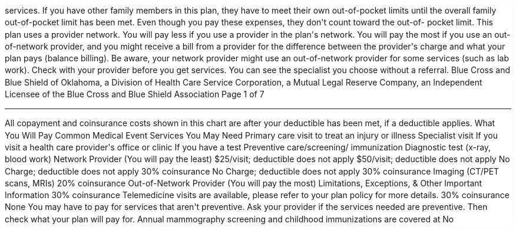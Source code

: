 services. If you have other family members in this plan, they have to meet
their own out-of-pocket limits until the overall family out-of-pocket limit has
been met.
Even though you pay these expenses, they don't count toward the out-of-
pocket limit.
This plan uses a provider network. You will pay less if you use a provider
in the plan's network. You will pay the most if you use an out-of-network
provider, and you might receive a bill from a provider for the difference
between the provider's charge and what your plan pays (balance billing).
Be aware, your network provider might use an out-of-network provider for
some services (such as lab work). Check with your provider before you get
services.
You can see the specialist you choose without a referral.
Blue Cross and Blue Shield of Oklahoma, a Division of Health Care Service Corporation, a Mutual Legal Reserve Company,
an Independent Licensee of the Blue Cross and Blue Shield Association
Page 1 of 7

---

All copayment and coinsurance costs shown in this chart are after your deductible has been met, if a deductible applies.
What You Will Pay
Common Medical Event
Services You May Need
Primary care visit to treat an
injury or illness
Specialist visit
If you visit a health care
provider's office or clinic
If you have a test
Preventive care/screening/
immunization
Diagnostic test (x-ray, blood
work)
Network Provider
(You will pay the least)
$25/visit;
deductible does not apply
$50/visit;
deductible does not apply
No Charge;
deductible does not apply
30% coinsurance
No Charge;
deductible does not apply
30% coinsurance
Imaging (CT/PET scans, MRIs)
20% coinsurance
Out-of-Network Provider
(You will pay the most)
Limitations, Exceptions, & Other Important
Information
30% coinsurance
Telemedicine visits are available, please refer
to your plan policy for more details.
30% coinsurance
None
You may have to pay for services that aren't
preventive. Ask your provider if the services
needed are preventive. Then check what your
plan will pay for.
Annual mammography screening and
childhood immunizations are covered at No